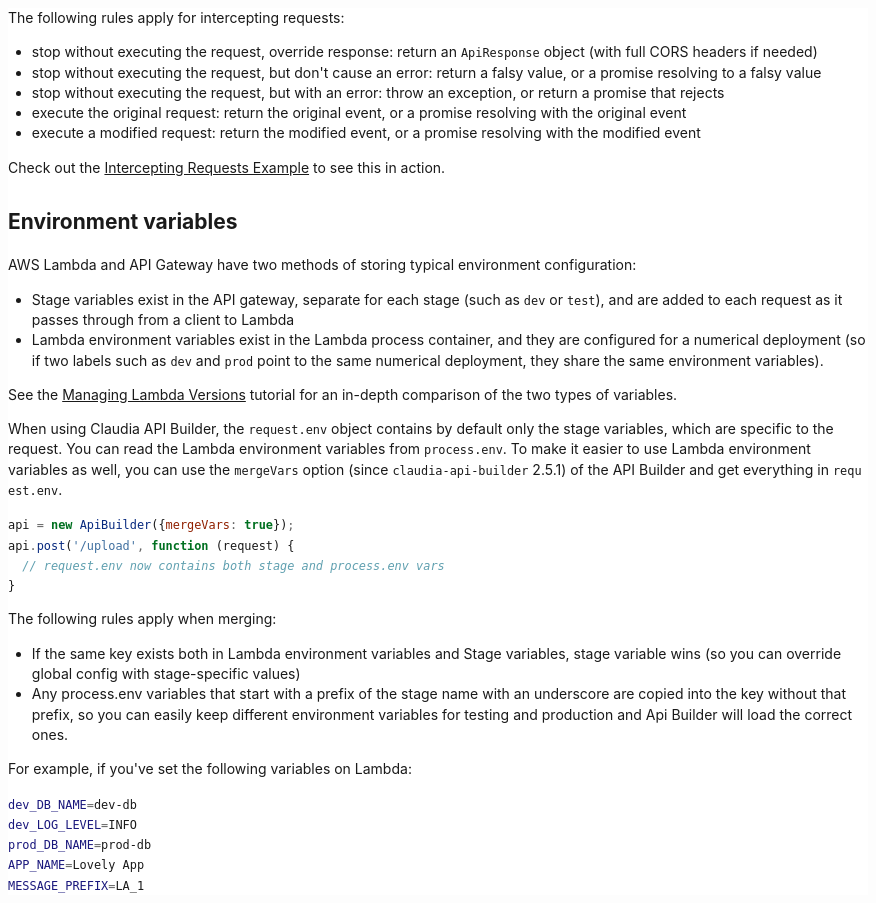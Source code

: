 The following rules apply for intercepting requests:

* stop without executing the request, override response: return an `ApiResponse` object (with full CORS headers if needed)
* stop without executing the request, but don't cause an error: return a falsy value, or a promise resolving to a falsy value
* stop without executing the request, but with an error: throw an exception, or return a promise that rejects
* execute the original request: return the original event, or a promise resolving with the original event
* execute a modified request: return the modified event, or a promise resolving with the modified event

Check out the [Intercepting Requests Example](https://github.com/claudiajs/example-projects/tree/master/intercepting-requests) to see this in action.

## Environment variables

AWS Lambda and API Gateway have two methods of storing typical environment configuration:

* Stage variables exist in the API gateway, separate for each stage (such as `dev` or `test`), and are added to each request as it passes through from a client to Lambda
* Lambda environment variables exist in the Lambda process container, and they are configured for a numerical deployment (so if two labels such as `dev` and `prod` point to the same numerical deployment, they share the same environment variables).

See the [Managing Lambda Versions](https://claudiajs.com/tutorials/versions.html) tutorial for an in-depth comparison of the two types of variables.

When using Claudia API Builder, the `request.env` object contains by default only the stage variables, which are specific to the request. You can read the Lambda environment variables from `process.env`. To make it easier to use Lambda environment variables as well, you can use the `mergeVars` option (since `claudia-api-builder` 2.5.1) of the API Builder and get everything in `request.env`.

```javascript
api = new ApiBuilder({mergeVars: true});
api.post('/upload', function (request) {
  // request.env now contains both stage and process.env vars
}
```

The following rules apply when merging:

* If the same key exists both in Lambda environment variables and Stage variables, stage variable wins (so you can override global config with stage-specific values)
* Any process.env variables that start with a prefix of the stage name with an underscore are copied into the key without that prefix, so you can easily keep different environment variables for testing and production and Api Builder will load the correct ones.

For example, if you've set the following variables on Lambda: 

```bash
dev_DB_NAME=dev-db
dev_LOG_LEVEL=INFO
prod_DB_NAME=prod-db
APP_NAME=Lovely App
MESSAGE_PREFIX=LA_1
```
